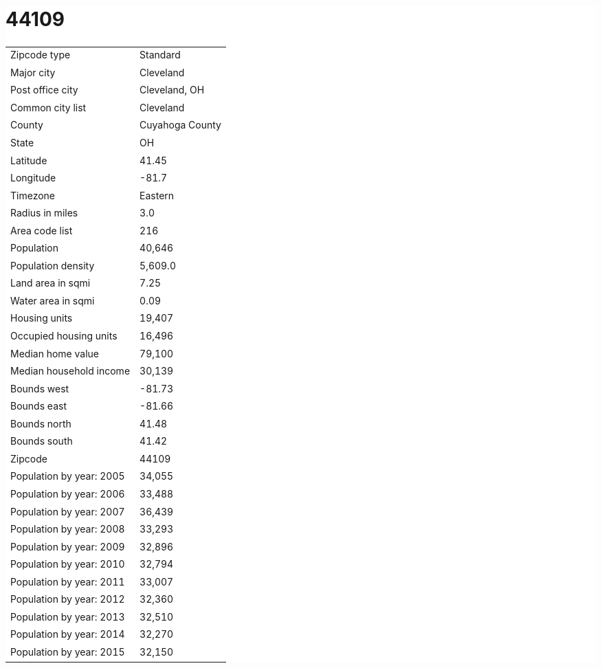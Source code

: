 44109
=====
|||
|--|--|
|Zipcode type|Standard|
|Major city|Cleveland|
|Post office city|Cleveland, OH|
|Common city list|Cleveland|
|County|Cuyahoga County|
|State|OH|
|Latitude|41.45|
|Longitude|-81.7|
|Timezone|Eastern|
|Radius in miles|3.0|
|Area code list|216|
|Population|40,646|
|Population density|5,609.0|
|Land area in sqmi|7.25|
|Water area in sqmi|0.09|
|Housing units|19,407|
|Occupied housing units|16,496|
|Median home value|79,100|
|Median household income|30,139|
|Bounds west|-81.73|
|Bounds east|-81.66|
|Bounds north|41.48|
|Bounds south|41.42|
|Zipcode|44109|
|Population by year: 2005|34,055|
|Population by year: 2006|33,488|
|Population by year: 2007|36,439|
|Population by year: 2008|33,293|
|Population by year: 2009|32,896|
|Population by year: 2010|32,794|
|Population by year: 2011|33,007|
|Population by year: 2012|32,360|
|Population by year: 2013|32,510|
|Population by year: 2014|32,270|
|Population by year: 2015|32,150|